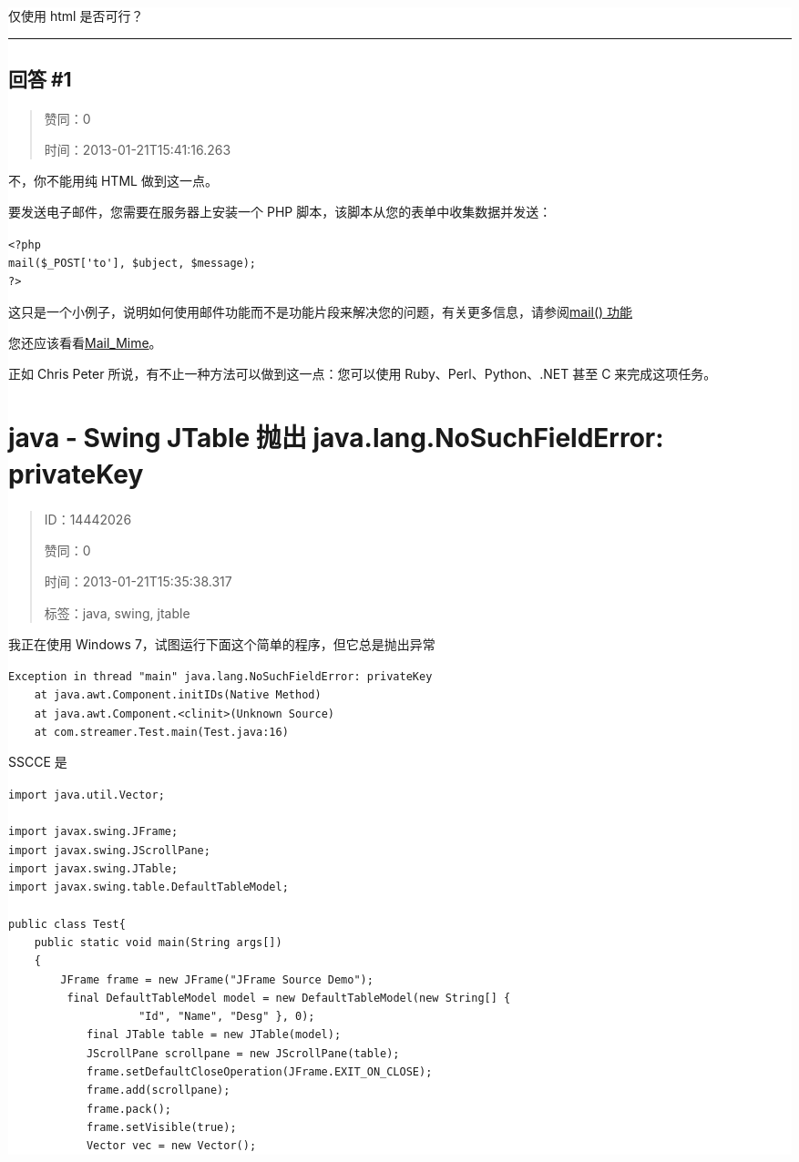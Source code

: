 仅使用 html 是否可行？

* * *

## 回答 #1

> 赞同：0
> 
> 时间：2013-01-21T15:41:16.263

不，你不能用纯 HTML 做到这一点。

要发送电子邮件，您需要在服务器上安装一个 PHP 脚本，该脚本从您的表单中收集数据并发送：

```
<?php
mail($_POST['to'], $ubject, $message);
?> 
```

这只是一个小例子，说明如何使用邮件功能而不是功能片段来解决您的问题，有关更多信息，请参阅[mail() 功能](http://php.net/manual/function.mail.php)

您还应该看看[Mail_Mime](http://pear.php.net/package/Mail_Mime/redirected)。

正如 Chris Peter 所说，有不止一种方法可以做到这一点：您可以使用 Ruby、Perl、Python、.NET 甚至 C 来完成这项任务。

# java - Swing JTable 抛出 java.lang.NoSuchFieldError: privateKey

> ID：14442026
> 
> 赞同：0
> 
> 时间：2013-01-21T15:35:38.317
> 
> 标签：java, swing, jtable

我正在使用 Windows 7，试图运行下面这个简单的程序，但它总是抛出异常

```
Exception in thread "main" java.lang.NoSuchFieldError: privateKey
    at java.awt.Component.initIDs(Native Method)
    at java.awt.Component.<clinit>(Unknown Source)
    at com.streamer.Test.main(Test.java:16) 
```

SSCCE 是

```
import java.util.Vector;

import javax.swing.JFrame;
import javax.swing.JScrollPane;
import javax.swing.JTable;
import javax.swing.table.DefaultTableModel;

public class Test{
    public static void main(String args[])
    {
        JFrame frame = new JFrame("JFrame Source Demo");
         final DefaultTableModel model = new DefaultTableModel(new String[] {
                    "Id", "Name", "Desg" }, 0);
            final JTable table = new JTable(model);
            JScrollPane scrollpane = new JScrollPane(table);
            frame.setDefaultCloseOperation(JFrame.EXIT_ON_CLOSE);
            frame.add(scrollpane);
            frame.pack();
            frame.setVisible(true);
            Vector vec = new Vector();
```